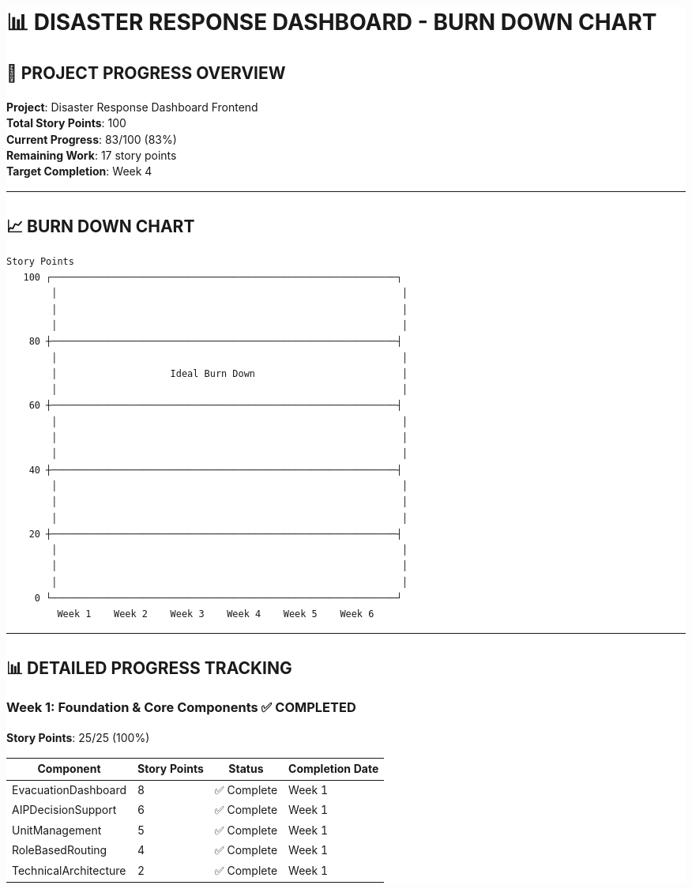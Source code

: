 # 📊 **DISASTER RESPONSE DASHBOARD - BURN DOWN CHART**

## 🎯 **PROJECT PROGRESS OVERVIEW**

**Project**: Disaster Response Dashboard Frontend  
**Total Story Points**: 100  
**Current Progress**: 83/100 (83%)  
**Remaining Work**: 17 story points  
**Target Completion**: Week 4  

---

## 📈 **BURN DOWN CHART**

```
Story Points
   100 ┌─────────────────────────────────────────────────────────────┐
        │                                                             │
        │                                                             │
        │                                                             │
    80 ┼─────────────────────────────────────────────────────────────┤
        │                                                             │
        │                    Ideal Burn Down                          │
        │                                                             │
    60 ┼─────────────────────────────────────────────────────────────┤
        │                                                             │
        │                                                             │
        │                                                             │
    40 ┼─────────────────────────────────────────────────────────────┤
        │                                                             │
        │                                                             │
        │                                                             │
    20 ┼─────────────────────────────────────────────────────────────┤
        │                                                             │
        │                                                             │
        │                                                             │
     0 └─────────────────────────────────────────────────────────────┘
         Week 1    Week 2    Week 3    Week 4    Week 5    Week 6
```

---

## 📊 **DETAILED PROGRESS TRACKING**

### **Week 1: Foundation & Core Components** ✅ **COMPLETED**
**Story Points**: 25/25 (100%)

| Component | Story Points | Status | Completion Date |
|-----------|--------------|---------|-----------------|
| EvacuationDashboard | 8 | ✅ Complete | Week 1 |
| AIPDecisionSupport | 6 | ✅ Complete | Week 1 |
| UnitManagement | 5 | ✅ Complete | Week 1 |
| RoleBasedRouting | 4 | ✅ Complete | Week 1 |
| TechnicalArchitecture | 2 | ✅ Complete | Week 1 |
